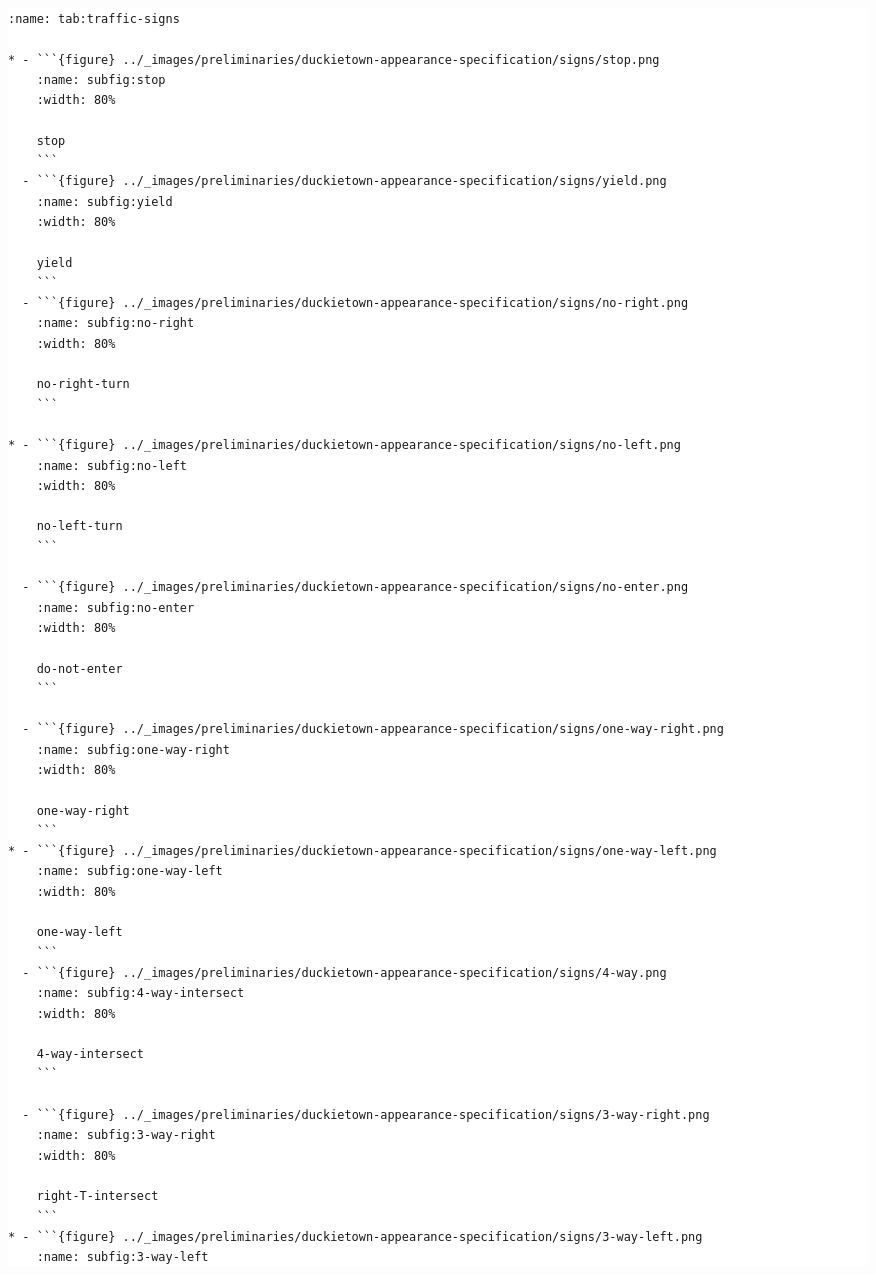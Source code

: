 ````{list-table} Duckietown Traffic Signs
:name: tab:traffic-signs

* - ```{figure} ../_images/preliminaries/duckietown-appearance-specification/signs/stop.png
    :name: subfig:stop
    :width: 80%

    stop
    ```
  - ```{figure} ../_images/preliminaries/duckietown-appearance-specification/signs/yield.png
    :name: subfig:yield
    :width: 80%

    yield
    ```
  - ```{figure} ../_images/preliminaries/duckietown-appearance-specification/signs/no-right.png
    :name: subfig:no-right
    :width: 80%

    no-right-turn
    ```

* - ```{figure} ../_images/preliminaries/duckietown-appearance-specification/signs/no-left.png
    :name: subfig:no-left
    :width: 80%

    no-left-turn
    ```
  
  - ```{figure} ../_images/preliminaries/duckietown-appearance-specification/signs/no-enter.png
    :name: subfig:no-enter
    :width: 80%

    do-not-enter
    ```

  - ```{figure} ../_images/preliminaries/duckietown-appearance-specification/signs/one-way-right.png
    :name: subfig:one-way-right
    :width: 80%

    one-way-right
    ```
* - ```{figure} ../_images/preliminaries/duckietown-appearance-specification/signs/one-way-left.png
    :name: subfig:one-way-left
    :width: 80%

    one-way-left
    ```
  - ```{figure} ../_images/preliminaries/duckietown-appearance-specification/signs/4-way.png
    :name: subfig:4-way-intersect
    :width: 80%

    4-way-intersect
    ```

  - ```{figure} ../_images/preliminaries/duckietown-appearance-specification/signs/3-way-right.png
    :name: subfig:3-way-right
    :width: 80%

    right-T-intersect
    ```
* - ```{figure} ../_images/preliminaries/duckietown-appearance-specification/signs/3-way-left.png
    :name: subfig:3-way-left
````